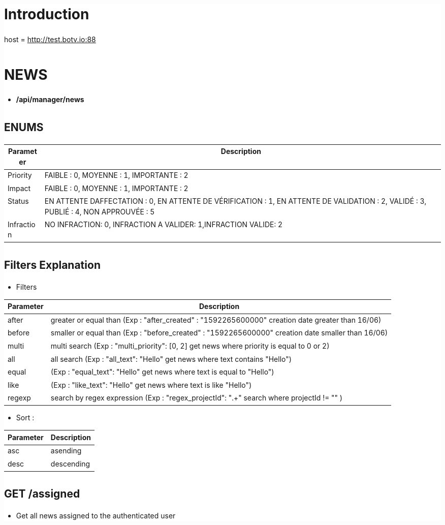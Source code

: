 # Introduction

host = http://test.botv.io:88

# NEWS

- **/api/manager/news**

## ENUMS

| Parameter  | Description                                                                                                                          |
| ---------- | ------------------------------------------------------------------------------------------------------------------------------------ |
| Priority   | FAIBLE : 0, MOYENNE : 1, IMPORTANTE : 2                                                                                              |
| Impact     | FAIBLE : 0, MOYENNE : 1, IMPORTANTE : 2                                                                                              |
| Status     | EN ATTENTE DAFFECTATION : 0, EN ATTENTE DE VÉRIFICATION : 1, EN ATTENTE DE VALIDATION : 2, VALIDÉ : 3, PUBLIÉ : 4, NON APPROUVÉE : 5 |
| Infraction | NO INFRACTION: 0, INFRACTION A VALIDER: 1,INFRACTION VALIDE: 2                                                                       |

## Filters Explanation

- Filters

| Parameter | Description                                                                                       |
| --------- | ------------------------------------------------------------------------------------------------- |
| after     | greater or equal than (Exp : "after_created" : "1592265600000" creation date greater than 16/06)  |
| before    | smaller or equal than (Exp : "before_created" : "1592265600000" creation date smaller than 16/06) |
| multi     | multi search (Exp : "multi_priority": [0, 2] get news where priority is equal to 0 or 2)          |
| all       | all search (Exp : "all_text": "Hello" get news where text contains "Hello")                       |
| equal     | (Exp : "equal_text": "Hello" get news where text is equal to "Hello")                             |
| like      | (Exp : "like_text": "Hello" get news where text is like "Hello")                                  |
| regexp    | search by regex expression (Exp : "regex_projectId": ".+" search where projectId != "" )          |

- Sort :

| Parameter | Description |
| --------- | ----------- |
| asc       | asending    |
| desc      | descending  |

## GET **/assigned**

- Get all news assigned to the authenticated user
